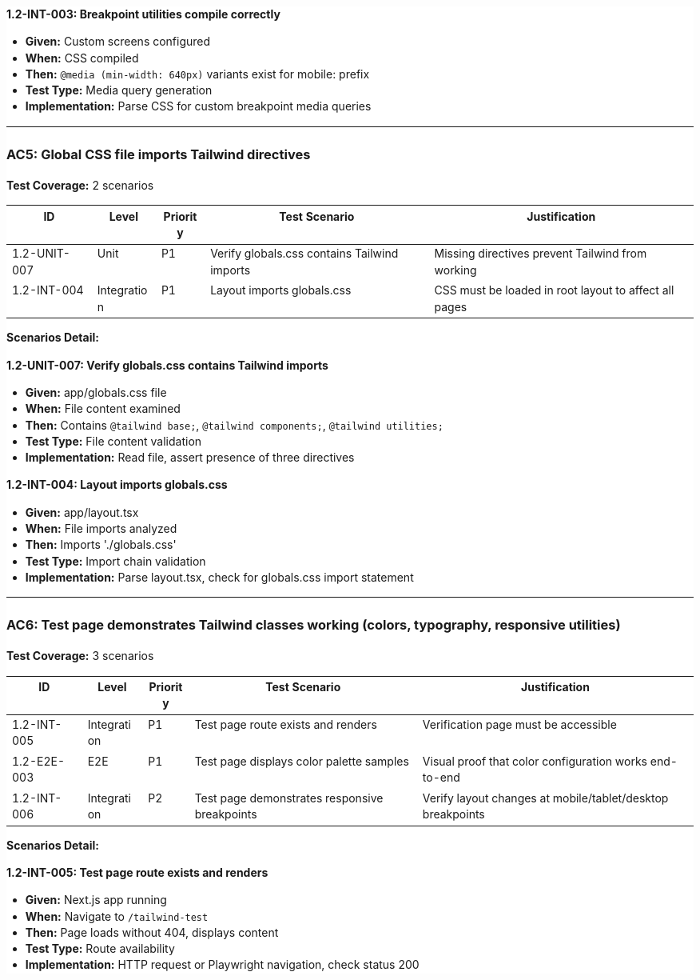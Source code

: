 **1.2-INT-003: Breakpoint utilities compile correctly**
- **Given:** Custom screens configured
- **When:** CSS compiled
- **Then:** `@media (min-width: 640px)` variants exist for mobile: prefix
- **Test Type:** Media query generation
- **Implementation:** Parse CSS for custom breakpoint media queries

---

### AC5: Global CSS file imports Tailwind directives

**Test Coverage:** 2 scenarios

| ID           | Level       | Priority | Test Scenario                                | Justification                                                |
| ------------ | ----------- | -------- | -------------------------------------------- | ------------------------------------------------------------ |
| 1.2-UNIT-007 | Unit        | P1       | Verify globals.css contains Tailwind imports | Missing directives prevent Tailwind from working             |
| 1.2-INT-004  | Integration | P1       | Layout imports globals.css                   | CSS must be loaded in root layout to affect all pages        |

**Scenarios Detail:**

**1.2-UNIT-007: Verify globals.css contains Tailwind imports**
- **Given:** app/globals.css file
- **When:** File content examined
- **Then:** Contains `@tailwind base;`, `@tailwind components;`, `@tailwind utilities;`
- **Test Type:** File content validation
- **Implementation:** Read file, assert presence of three directives

**1.2-INT-004: Layout imports globals.css**
- **Given:** app/layout.tsx
- **When:** File imports analyzed
- **Then:** Imports './globals.css'
- **Test Type:** Import chain validation
- **Implementation:** Parse layout.tsx, check for globals.css import statement

---

### AC6: Test page demonstrates Tailwind classes working (colors, typography, responsive utilities)

**Test Coverage:** 3 scenarios

| ID           | Level       | Priority | Test Scenario                                   | Justification                                                      |
| ------------ | ----------- | -------- | ----------------------------------------------- | ------------------------------------------------------------------ |
| 1.2-INT-005  | Integration | P1       | Test page route exists and renders              | Verification page must be accessible                               |
| 1.2-E2E-003  | E2E         | P1       | Test page displays color palette samples        | Visual proof that color configuration works end-to-end             |
| 1.2-INT-006  | Integration | P2       | Test page demonstrates responsive breakpoints   | Verify layout changes at mobile/tablet/desktop breakpoints         |

**Scenarios Detail:**

**1.2-INT-005: Test page route exists and renders**
- **Given:** Next.js app running
- **When:** Navigate to `/tailwind-test`
- **Then:** Page loads without 404, displays content
- **Test Type:** Route availability
- **Implementation:** HTTP request or Playwright navigation, check status 200
